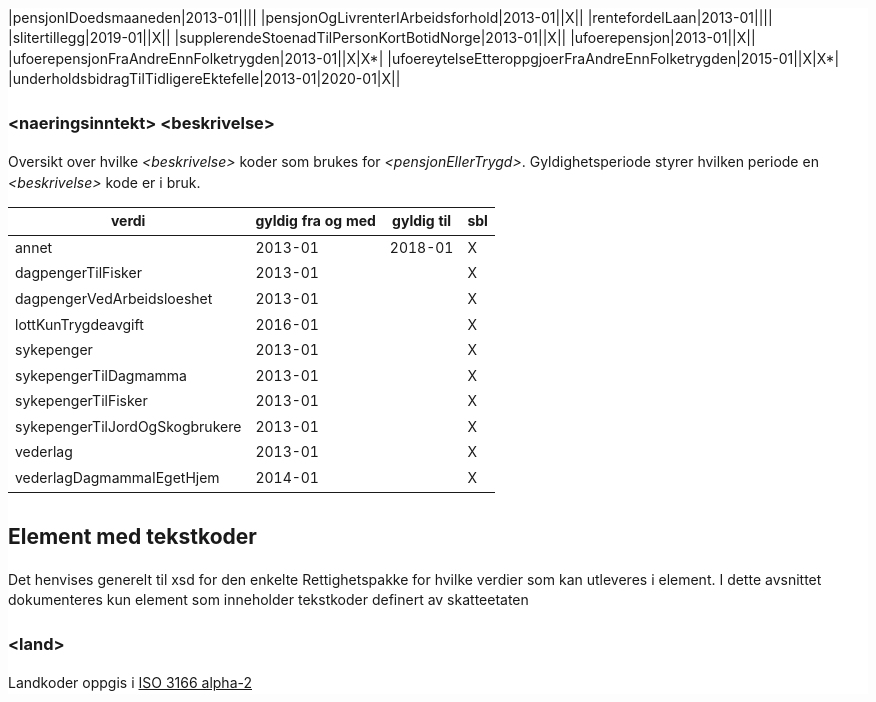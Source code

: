 |pensjonIDoedsmaaneden|2013-01||||
|pensjonOgLivrenterIArbeidsforhold|2013-01||X||
|rentefordelLaan|2013-01||||
|slitertillegg|2019-01||X||
|supplerendeStoenadTilPersonKortBotidNorge|2013-01||X||
|ufoerepensjon|2013-01||X||
|ufoerepensjonFraAndreEnnFolketrygden|2013-01||X|X*|
|ufoereytelseEtteroppgjoerFraAndreEnnFolketrygden|2015-01||X|X*|
|underholdsbidragTilTidligereEktefelle|2013-01|2020-01|X||


### &lt;naeringsinntekt&gt; &lt;beskrivelse&gt;

Oversikt over hvilke *&lt;beskrivelse&gt;* koder som brukes for *&lt;pensjonEllerTrygd&gt;*. 
Gyldighetsperiode styrer hvilken periode en *&lt;beskrivelse&gt;* kode er i bruk.

|verdi| gyldig fra og med | gyldig til | sbl |
|--------|--------|--------|--------|
|annet|2013-01|2018-01|X|
|dagpengerTilFisker|2013-01||X|
|dagpengerVedArbeidsloeshet|2013-01||X|
|lottKunTrygdeavgift|2016-01||X|
|sykepenger|2013-01||X|
|sykepengerTilDagmamma|2013-01||X|
|sykepengerTilFisker|2013-01||X|
|sykepengerTilJordOgSkogbrukere|2013-01||X|
|vederlag|2013-01||X|
|vederlagDagmammaIEgetHjem|2014-01||X|


## Element med tekstkoder

Det henvises generelt til xsd for den enkelte Rettighetspakke for hvilke verdier som kan utleveres i element. I dette avsnittet dokumenteres kun element som inneholder tekstkoder definert av skatteetaten


### &lt;land&gt;

Landkoder oppgis i [ISO 3166 alpha-2](https://en.wikipedia.org/wiki/ISO_3166-1_alpha-2)
 